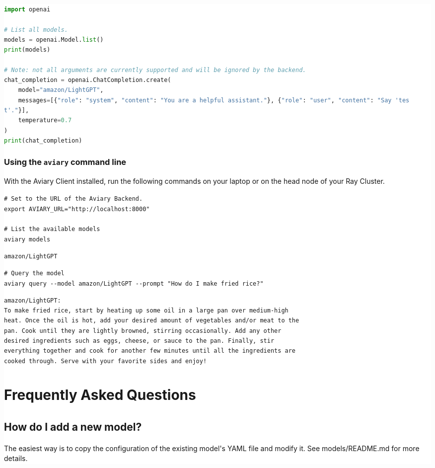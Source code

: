 ```python
import openai

# List all models.
models = openai.Model.list()
print(models)

# Note: not all arguments are currently supported and will be ignored by the backend.
chat_completion = openai.ChatCompletion.create(
    model="amazon/LightGPT",
    messages=[{"role": "system", "content": "You are a helpful assistant."}, {"role": "user", "content": "Say 'test'."}],
    temperature=0.7
)
print(chat_completion)
```

### Using the `aviary` command line

With the Aviary Client installed, run the following commands on your laptop or on the head node of your Ray Cluster.

```shell
# Set to the URL of the Aviary Backend.
export AVIARY_URL="http://localhost:8000"

# List the available models
aviary models
```
```text
amazon/LightGPT
```
```shell
# Query the model
aviary query --model amazon/LightGPT --prompt "How do I make fried rice?"
```
```text
amazon/LightGPT:
To make fried rice, start by heating up some oil in a large pan over medium-high
heat. Once the oil is hot, add your desired amount of vegetables and/or meat to the
pan. Cook until they are lightly browned, stirring occasionally. Add any other
desired ingredients such as eggs, cheese, or sauce to the pan. Finally, stir
everything together and cook for another few minutes until all the ingredients are
cooked through. Serve with your favorite sides and enjoy!
```

# Frequently Asked Questions

## How do I add a new model?

The easiest way is to copy the configuration of the existing model's YAML file and modify it. See models/README.md for more details.
